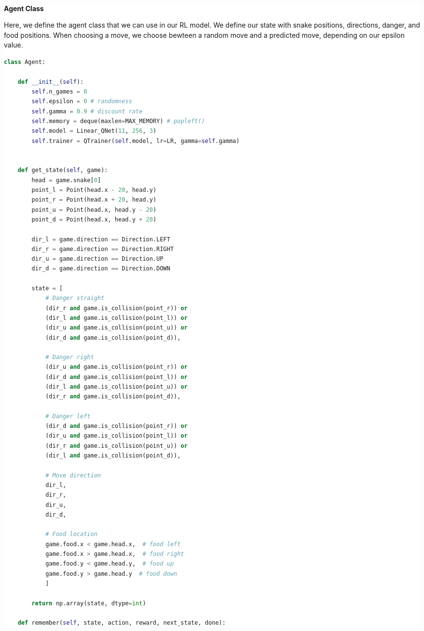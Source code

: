 **Agent Class**

Here, we define the agent class that we can use in our RL model. We define our state with snake positions, directions, danger, and food positions. When choosing a move, we choose bewteen a random move and a predicted move, depending on our epsilon value.

```python
class Agent:

    def __init__(self):
        self.n_games = 0
        self.epsilon = 0 # randomness
        self.gamma = 0.9 # discount rate
        self.memory = deque(maxlen=MAX_MEMORY) # popleft()
        self.model = Linear_QNet(11, 256, 3)
        self.trainer = QTrainer(self.model, lr=LR, gamma=self.gamma)


    def get_state(self, game):
        head = game.snake[0]
        point_l = Point(head.x - 20, head.y)
        point_r = Point(head.x + 20, head.y)
        point_u = Point(head.x, head.y - 20)
        point_d = Point(head.x, head.y + 20)

        dir_l = game.direction == Direction.LEFT
        dir_r = game.direction == Direction.RIGHT
        dir_u = game.direction == Direction.UP
        dir_d = game.direction == Direction.DOWN

        state = [
            # Danger straight
            (dir_r and game.is_collision(point_r)) or
            (dir_l and game.is_collision(point_l)) or
            (dir_u and game.is_collision(point_u)) or
            (dir_d and game.is_collision(point_d)),

            # Danger right
            (dir_u and game.is_collision(point_r)) or
            (dir_d and game.is_collision(point_l)) or
            (dir_l and game.is_collision(point_u)) or
            (dir_r and game.is_collision(point_d)),

            # Danger left
            (dir_d and game.is_collision(point_r)) or
            (dir_u and game.is_collision(point_l)) or
            (dir_r and game.is_collision(point_u)) or
            (dir_l and game.is_collision(point_d)),

            # Move direction
            dir_l,
            dir_r,
            dir_u,
            dir_d,

            # Food location
            game.food.x < game.head.x,  # food left
            game.food.x > game.head.x,  # food right
            game.food.y < game.head.y,  # food up
            game.food.y > game.head.y  # food down
            ]

        return np.array(state, dtype=int)

    def remember(self, state, action, reward, next_state, done):
```